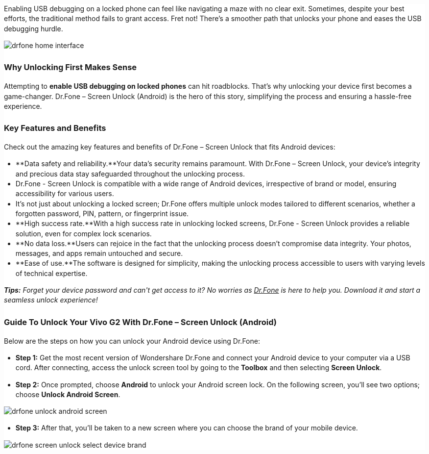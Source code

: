 Enabling USB debugging on a locked phone can feel like navigating a maze with no clear exit. Sometimes, despite your best efforts, the traditional method fails to grant access. Fret not! There’s a smoother path that unlocks your phone and eases the USB debugging hurdle.

![drfone home interface](https://images.wondershare.com/drfone/guide/drfone-home.png)

### Why Unlocking First Makes Sense

Attempting to **enable USB debugging on locked phones** can hit roadblocks. That’s why unlocking your device first becomes a game-changer. Dr.Fone – Screen Unlock (Android) is the hero of this story, simplifying the process and ensuring a hassle-free experience.

### Key Features and Benefits

Check out the amazing key features and benefits of Dr.Fone – Screen Unlock that fits Android devices:

- **Data safety and reliability.**Your data’s security remains paramount. With Dr.Fone – Screen Unlock, your device’s integrity and precious data stay safeguarded throughout the unlocking process.
- Dr.Fone - Screen Unlock is compatible with a wide range of Android devices, irrespective of brand or model, ensuring accessibility for various users.
- It’s not just about unlocking a locked screen; Dr.Fone offers multiple unlock modes tailored to different scenarios, whether a forgotten password, PIN, pattern, or fingerprint issue.
- **High success rate.**With a high success rate in unlocking locked screens, Dr.Fone - Screen Unlock provides a reliable solution, even for complex lock scenarios.
- **No data loss.**Users can rejoice in the fact that the unlocking process doesn’t compromise data integrity. Your photos, messages, and apps remain untouched and secure.
- **Ease of use.**The software is designed for simplicity, making the unlocking process accessible to users with varying levels of technical expertise.

_**Tips:** Forget your device password and can't get access to it? No worries as [Dr.Fone](https://tools.techidaily.com/wondershare-dr-fone-unlock-android-screen/) is here to help you. Download it and start a seamless unlock experience!_

### Guide To Unlock Your Vivo G2 With Dr.Fone – Screen Unlock (Android)

Below are the steps on how you can unlock your Android device using Dr.Fone:

- **Step 1:** Get the most recent version of Wondershare Dr.Fone and connect your Android device to your computer via a USB cord. After connecting, access the unlock screen tool by going to the **Toolbox** and then selecting **Screen Unlock**.


- **Step 2:** Once prompted, choose **Android** to unlock your Android screen lock. On the following screen, you’ll see two options; choose **Unlock Android Screen**.

![drfone unlock android screen](https://images.wondershare.com/drfone/guide/android-screen-unlock-3.png)

- **Step 3:** After that, you’ll be taken to a new screen where you can choose the brand of your mobile device.

![drfone screen unlock select device brand](https://images.wondershare.com/drfone/guide/screen-unlock-any-android-device-2.png)
